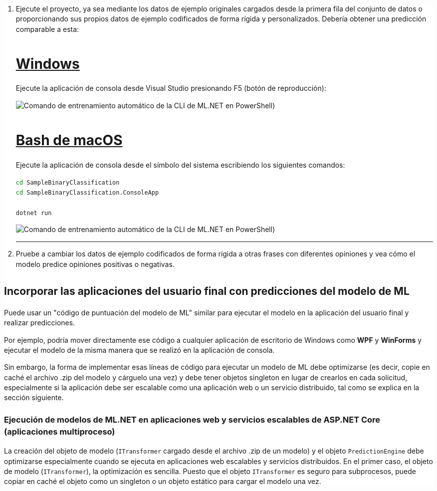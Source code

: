 1. Ejecute el proyecto, ya sea mediante los datos de ejemplo originales cargados desde la primera fila del conjunto de datos o proporcionando sus propios datos de ejemplo codificados de forma rígida y personalizados. Debería obtener una predicción comparable a esta:

    # <a name="windowstabwindows"></a>[Windows](#tab/windows)

    Ejecute la aplicación de consola desde Visual Studio presionando F5 (botón de reproducción):

    ![Comando de entrenamiento automático de la CLI de ML.NET en PowerShell](./media/mlnet-cli/sample-cli-prediction-execution.png))

    # <a name="macos-bashtabmacosbash"></a>[Bash de macOS](#tab/macosbash)

    Ejecute la aplicación de consola desde el símbolo del sistema escribiendo los siguientes comandos:

     ```bash
     cd SampleBinaryClassification
     cd SampleBinaryClassification.ConsoleApp

     dotnet run
     ```

    ![Comando de entrenamiento automático de la CLI de ML.NET en PowerShell](./media/mlnet-cli/sample-cli-prediction-execution-bash.png))

    ---

1. Pruebe a cambiar los datos de ejemplo codificados de forma rígida a otras frases con diferentes opiniones y vea cómo el modelo predice opiniones positivas o negativas.

## <a name="infuse-your-end-user-applications-with-ml-model-predictions"></a>Incorporar las aplicaciones del usuario final con predicciones del modelo de ML

Puede usar un "código de puntuación del modelo de ML" similar para ejecutar el modelo en la aplicación del usuario final y realizar predicciones.

Por ejemplo, podría mover directamente ese código a cualquier aplicación de escritorio de Windows como **WPF** y **WinForms** y ejecutar el modelo de la misma manera que se realizó en la aplicación de consola.

Sin embargo, la forma de implementar esas líneas de código para ejecutar un modelo de ML debe optimizarse (es decir, copie en caché el archivo .zip del modelo y cárguelo una vez) y debe tener objetos singleton en lugar de crearlos en cada solicitud, especialmente si la aplicación debe ser escalable como una aplicación web o un servicio distribuido, tal como se explica en la sección siguiente.

### <a name="running-mlnet-models-in-scalable-aspnet-core-web-apps-and-services-multi-threaded-apps"></a>Ejecución de modelos de ML.NET en aplicaciones web y servicios escalables de ASP.NET Core (aplicaciones multiproceso)

La creación del objeto de modelo (`ITransformer` cargado desde el archivo .zip de un modelo) y el objeto `PredictionEngine` debe optimizarse especialmente cuando se ejecuta en aplicaciones web escalables y servicios distribuidos. En el primer caso, el objeto de modelo (`ITransformer`), la optimización es sencilla. Puesto que el objeto `ITransformer` es seguro para subprocesos, puede copiar en caché el objeto como un singleton o un objeto estático para cargar el modelo una vez.
